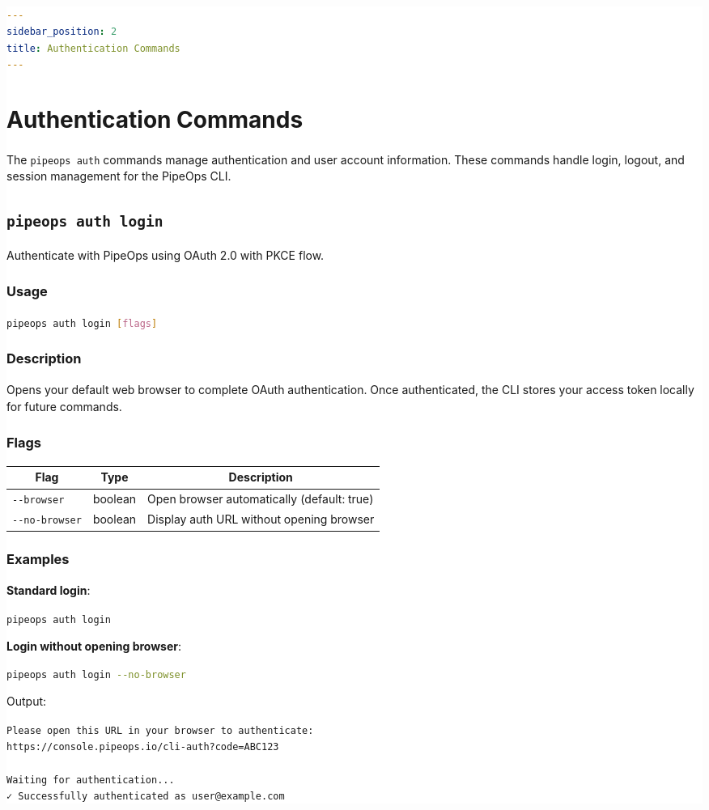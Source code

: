 ```yaml
---
sidebar_position: 2
title: Authentication Commands
---
```


# Authentication Commands

The `pipeops auth` commands manage authentication and user account information. These commands handle login, logout, and session management for the PipeOps CLI.

## `pipeops auth login`

Authenticate with PipeOps using OAuth 2.0 with PKCE flow.

### Usage

```bash
pipeops auth login [flags]
```

### Description

Opens your default web browser to complete OAuth authentication. Once authenticated, the CLI stores your access token locally for future commands.

### Flags

| Flag | Type | Description |
|------|------|-------------|
| `--browser` | boolean | Open browser automatically (default: true) |
| `--no-browser` | boolean | Display auth URL without opening browser |

### Examples

**Standard login**:
```bash
pipeops auth login
```

**Login without opening browser**:
```bash
pipeops auth login --no-browser
```

Output:
```
Please open this URL in your browser to authenticate:
https://console.pipeops.io/cli-auth?code=ABC123

Waiting for authentication...
✓ Successfully authenticated as user@example.com
```
